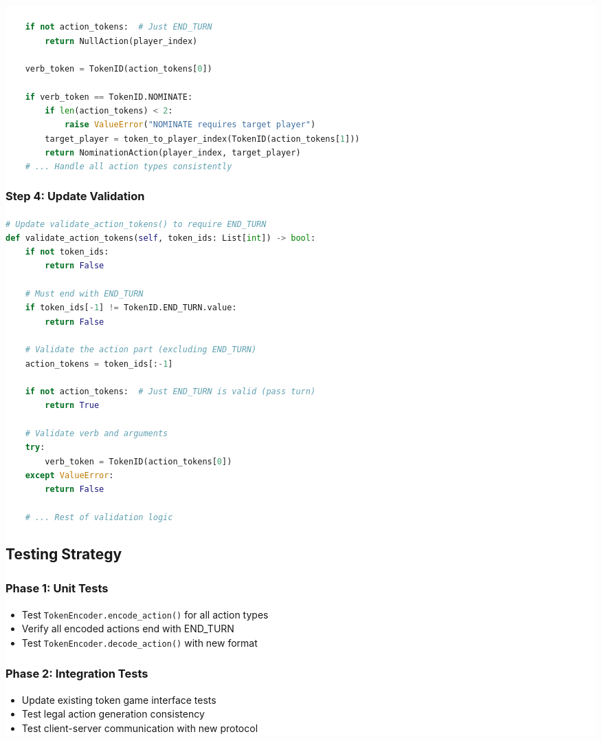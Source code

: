 ```python
    
    if not action_tokens:  # Just END_TURN
        return NullAction(player_index)
    
    verb_token = TokenID(action_tokens[0])
    
    if verb_token == TokenID.NOMINATE:
        if len(action_tokens) < 2:
            raise ValueError("NOMINATE requires target player")
        target_player = token_to_player_index(TokenID(action_tokens[1]))
        return NominationAction(player_index, target_player)
    # ... Handle all action types consistently
```

### Step 4: Update Validation
```python
# Update validate_action_tokens() to require END_TURN
def validate_action_tokens(self, token_ids: List[int]) -> bool:
    if not token_ids:
        return False
    
    # Must end with END_TURN
    if token_ids[-1] != TokenID.END_TURN.value:
        return False
    
    # Validate the action part (excluding END_TURN)
    action_tokens = token_ids[:-1]
    
    if not action_tokens:  # Just END_TURN is valid (pass turn)
        return True
    
    # Validate verb and arguments
    try:
        verb_token = TokenID(action_tokens[0])
    except ValueError:
        return False
    
    # ... Rest of validation logic
```

## Testing Strategy

### Phase 1: Unit Tests
- Test `TokenEncoder.encode_action()` for all action types
- Verify all encoded actions end with END_TURN
- Test `TokenEncoder.decode_action()` with new format

### Phase 2: Integration Tests
- Update existing token game interface tests
- Test legal action generation consistency
- Test client-server communication with new protocol
